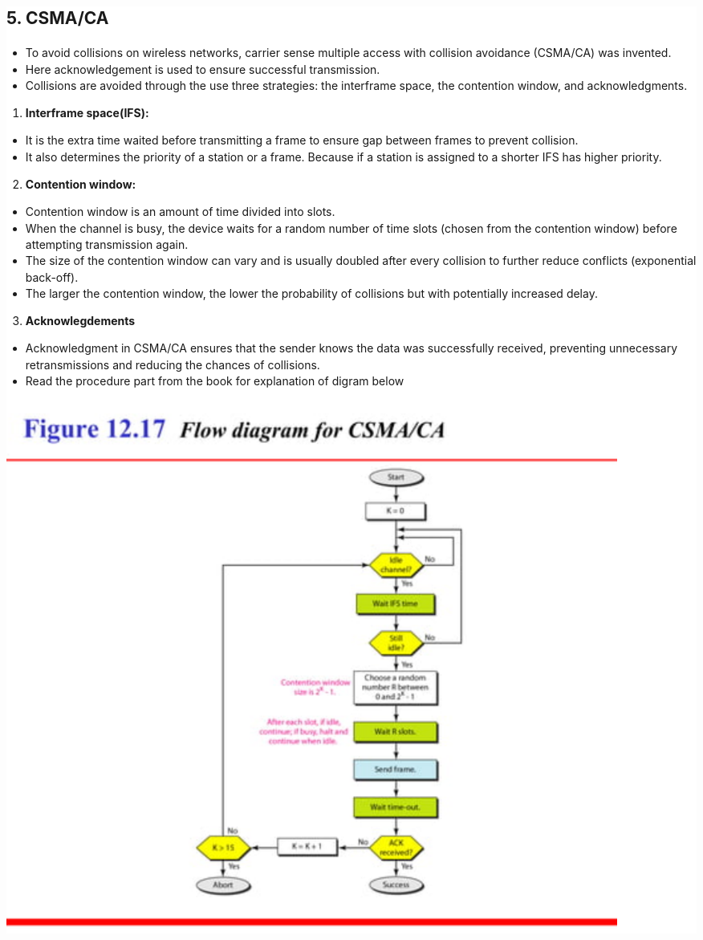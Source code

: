 ## 5. CSMA/CA
- To avoid collisions on wireless networks, carrier sense multiple access with collision
 avoidance (CSMA/CA) was invented.
- Here acknowledgement is used to ensure successful transmission. 
- Collisions are avoided through the use three
 strategies: the interframe space, the contention window, and acknowledgments.
1. **Interframe space(IFS):** 
- It is the extra time waited before transmitting a frame to ensure gap between frames to prevent collision.
- It also determines the priority of a station or a frame. Because if a station is assigned to a shorter IFS has higher priority.
2. **Contention window:**
- Contention window is an amount of time divided into slots.
- When the channel is busy, the device waits for a random number of time slots (chosen from the contention window) before attempting transmission again.
- The size of the contention window can vary and is usually doubled after every collision to further reduce conflicts (exponential back-off).
- The larger the contention window, the lower the probability of collisions but with potentially increased delay.
3. **Acknowlegdements**
- Acknowledgment in CSMA/CA ensures that the sender knows the data was successfully received, preventing unnecessary retransmissions and reducing the chances of collisions.
- Read the procedure part from the book  for explanation of digram below

<img src="Images/Screenshot 2024-12-12 115430.png" width="" height="">

